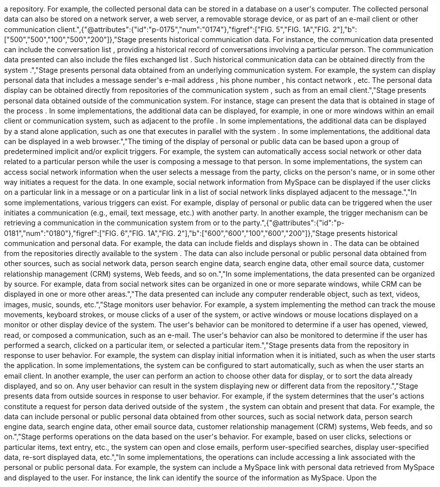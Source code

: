 a repository. For example, the collected personal data can be stored in a database on a user's computer. The collected personal data can also be stored on a network server, a web server, a removable storage device, or as part of an e-mail client or other communication client.",{"@attributes":{"id":"p-0175","num":"0174"},"figref":["FIG. 5","FIG. 1A","FIG. 2"],"b":["500","500","100","500","200"]},"Stage  presents historical communication data. For instance, the communication data presented can include the conversation list , providing a historical record of conversations involving a particular person. The communication data presented can also include the files exchanged list . Such historical communication data can be obtained directly from the system .","Stage  presents personal data obtained from an underlying communication system. For example, the system  can display personal data that includes a message sender's e-mail address , his phone number , his contact network , etc. The personal data display can be obtained directly from repositories of the communication system , such as from an email client.","Stage  presents personal data obtained outside of the communication system. For instance, stage  can present the data that is obtained in stage  of the process . In some implementations, the additional data can be displayed, for example, in one or more windows within an email client or communication system, such as adjacent to the profile . In some implementations, the additional data can be displayed by a stand alone application, such as one that executes in parallel with the system . In some implementations, the additional data can be displayed in a web browser.","The timing of the display of personal or public data can be based upon a group of predetermined implicit and\/or explicit triggers. For example, the system  can automatically access social network or other data related to a particular person while the user is composing a message to that person. In some implementations, the system  can access social network information when the user selects a message from the party, clicks on the person's name, or in some other way initiates a request for the data. In one example, social network information from MySpace can be displayed if the user clicks on a particular link in a message or on a particular link in a list of social network links displayed adjacent to the message.","In some implementations, various triggers can exist. For example, display of personal or public data can be triggered when the user initiates a communication (e.g., email, text message, etc.) with another party. In another example, the trigger mechanism can be retrieving a communication in the communication system from or to the party.",{"@attributes":{"id":"p-0181","num":"0180"},"figref":["FIG. 6","FIG. 1A","FIG. 2"],"b":["600","600","100","600","200"]},"Stage  presents historical communication and personal data. For example, the data can include fields and displays shown in . The data can be obtained from the repositories directly available to the system . The data can also include personal or public personal data obtained from other sources, such as social network data, person search engine data, search engine data, other email source data, customer relationship management (CRM) systems, Web feeds, and so on.","In some implementations, the data presented can be organized by source. For example, data from social network sites can be organized in one or more separate windows, while CRM can be displayed in one or more other areas.","The data presented can include any computer renderable object, such as text, videos, images, music, sounds, etc.","Stage  monitors user behavior. For example, a system implementing the method  can track the mouse movements, keyboard strokes, or mouse clicks of a user of the system, or active windows or mouse locations displayed on a monitor or other display device of the system. The user's behavior can be monitored to determine if a user has opened, viewed, read, or composed a communication, such as an e-mail. The user's behavior can also be monitored to determine if the user has performed a search, clicked on a particular item, or selected a particular item.","Stage  presents data from the repository in response to user behavior. For example, the system  can display initial information when it is initiated, such as when the user starts the application. In some implementations, the system  can be configured to start automatically, such as when the user starts an email client. In another example, the user can perform an action to choose other data for display, or to sort the data already displayed, and so on. Any user behavior can result in the system  displaying new or different data from the repository.","Stage  presents data from outside sources in response to user behavior. For example, if the system  determines that the user's actions constitute a request for person data derived outside of the system , the system  can obtain and present that data. For example, the data can include personal or public personal data obtained from other sources, such as social network data, person search engine data, search engine data, other email source data, customer relationship management (CRM) systems, Web feeds, and so on.","Stage  performs operations on the data based on the user's behavior. For example, based on user clicks, selections or particular items, text entry, etc., the system  can open and close emails, perform user-specified searches, display user-specified data, re-sort displayed data, etc.","In some implementations, the operations can include accessing a link associated with the personal or public personal data. For example, the system  can include a MySpace link with personal data retrieved from MySpace and displayed to the user. For instance, the link can identify the source of the information as MySpace. Upon the